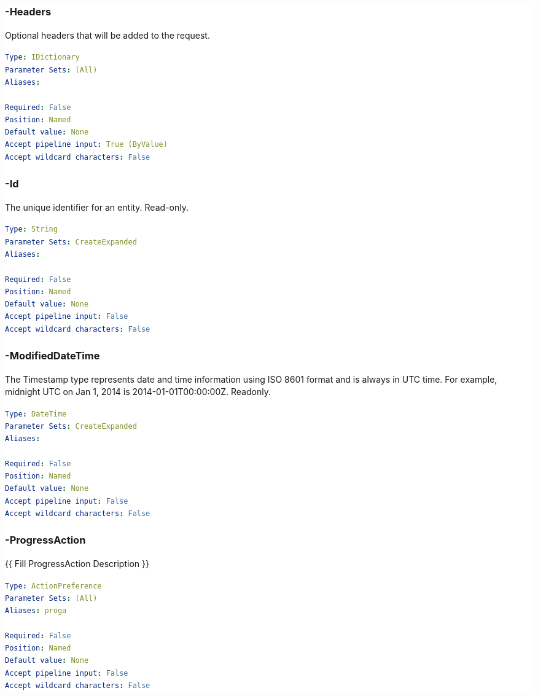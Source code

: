 ### -Headers
Optional headers that will be added to the request.

```yaml
Type: IDictionary
Parameter Sets: (All)
Aliases:

Required: False
Position: Named
Default value: None
Accept pipeline input: True (ByValue)
Accept wildcard characters: False
```

### -Id
The unique identifier for an entity.
Read-only.

```yaml
Type: String
Parameter Sets: CreateExpanded
Aliases:

Required: False
Position: Named
Default value: None
Accept pipeline input: False
Accept wildcard characters: False
```

### -ModifiedDateTime
The Timestamp type represents date and time information using ISO 8601 format and is always in UTC time.
For example, midnight UTC on Jan 1, 2014 is 2014-01-01T00:00:00Z.
Readonly.

```yaml
Type: DateTime
Parameter Sets: CreateExpanded
Aliases:

Required: False
Position: Named
Default value: None
Accept pipeline input: False
Accept wildcard characters: False
```

### -ProgressAction
{{ Fill ProgressAction Description }}

```yaml
Type: ActionPreference
Parameter Sets: (All)
Aliases: proga

Required: False
Position: Named
Default value: None
Accept pipeline input: False
Accept wildcard characters: False
```
